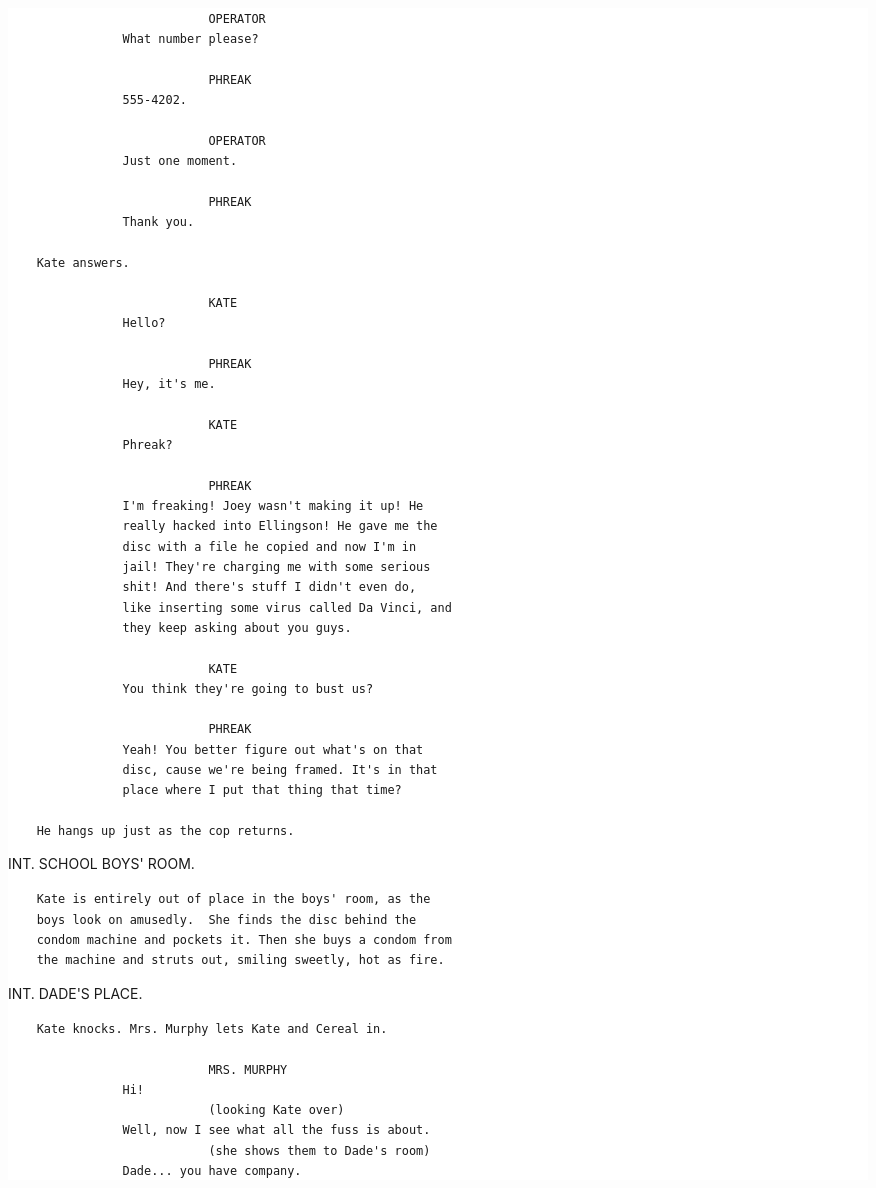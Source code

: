                                 OPERATOR
                    What number please?

                                PHREAK
                    555-4202.

                                OPERATOR
                    Just one moment.

                                PHREAK
                    Thank you.

        Kate answers.

                                KATE
                    Hello?

                                PHREAK
                    Hey, it's me.

                                KATE
                    Phreak?

                                PHREAK
                    I'm freaking! Joey wasn't making it up! He
                    really hacked into Ellingson! He gave me the
                    disc with a file he copied and now I'm in
                    jail! They're charging me with some serious
                    shit! And there's stuff I didn't even do,
                    like inserting some virus called Da Vinci, and
                    they keep asking about you guys.

                                KATE
                    You think they're going to bust us?

                                PHREAK
                    Yeah! You better figure out what's on that
                    disc, cause we're being framed. It's in that
                    place where I put that thing that time?

        He hangs up just as the cop returns.


INT. SCHOOL BOYS' ROOM.

        Kate is entirely out of place in the boys' room, as the
        boys look on amusedly.  She finds the disc behind the
        condom machine and pockets it. Then she buys a condom from
        the machine and struts out, smiling sweetly, hot as fire.

INT. DADE'S PLACE.

        Kate knocks. Mrs. Murphy lets Kate and Cereal in.

                                MRS. MURPHY
                    Hi!
                                (looking Kate over)
                    Well, now I see what all the fuss is about.
                                (she shows them to Dade's room)
                    Dade... you have company.
